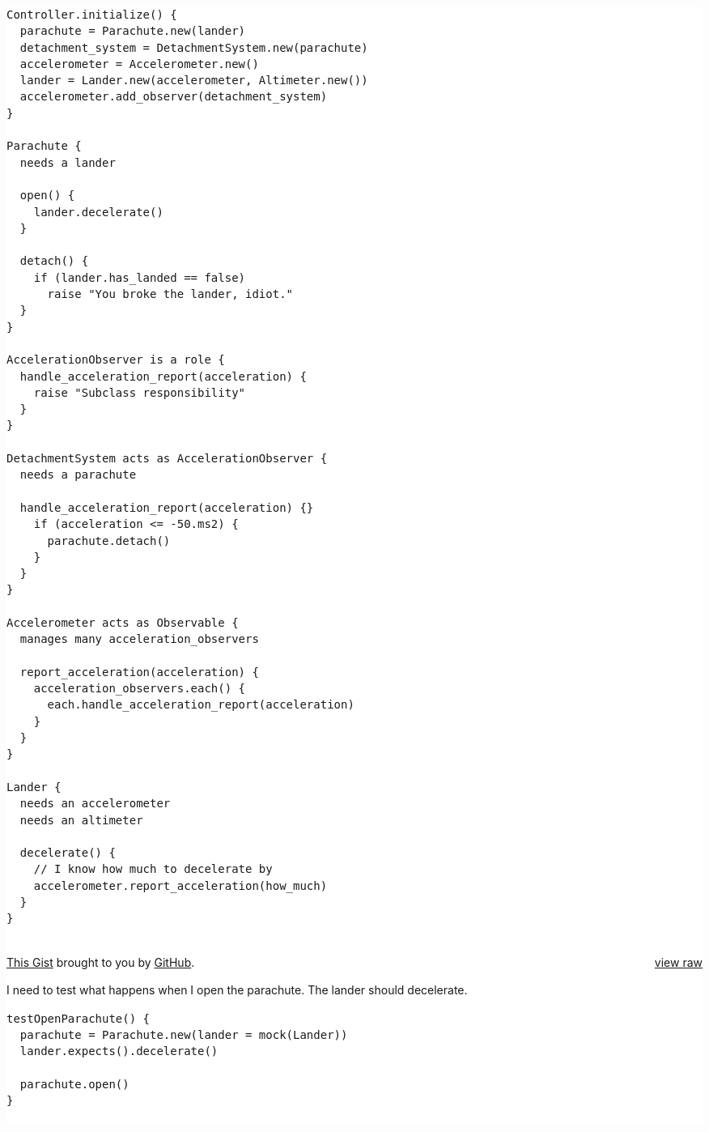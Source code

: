 <div class="gist-highlight"><pre><div class="line" id="LC1">Controller.initialize() {               </div><div class="line" id="LC2">&nbsp;&nbsp;parachute = Parachute.new(lander)</div><div class="line" id="LC3">&nbsp;&nbsp;detachment_system = DetachmentSystem.new(parachute)</div><div class="line" id="LC4">&nbsp;&nbsp;accelerometer = Accelerometer.new()</div><div class="line" id="LC5">&nbsp;&nbsp;lander = Lander.new(accelerometer, Altimeter.new())</div><div class="line" id="LC6">&nbsp;&nbsp;accelerometer.add_observer(detachment_system)</div><div class="line" id="LC7">}  </div><div class="line" id="LC8">&nbsp;&nbsp;&nbsp;&nbsp;&nbsp;&nbsp;&nbsp;&nbsp;&nbsp;&nbsp;</div><div class="line" id="LC9">Parachute {</div><div class="line" id="LC10">&nbsp;&nbsp;needs a lander</div><div class="line" id="LC11">&nbsp;&nbsp;</div><div class="line" id="LC12">&nbsp;&nbsp;open() {</div><div class="line" id="LC13">&nbsp;&nbsp;&nbsp;&nbsp;lander.decelerate()</div><div class="line" id="LC14">&nbsp;&nbsp;}             </div><div class="line" id="LC15">&nbsp;&nbsp;</div><div class="line" id="LC16">&nbsp;&nbsp;detach() {</div><div class="line" id="LC17">&nbsp;&nbsp;&nbsp;&nbsp;if (lander.has_landed == false)</div><div class="line" id="LC18">&nbsp;&nbsp;&nbsp;&nbsp;&nbsp;&nbsp;raise &quot;You broke the lander, idiot.&quot;</div><div class="line" id="LC19">&nbsp;&nbsp;}</div><div class="line" id="LC20">}      </div><div class="line" id="LC21">&nbsp;&nbsp;&nbsp;&nbsp;&nbsp;&nbsp;&nbsp;&nbsp;&nbsp;&nbsp;&nbsp;&nbsp;&nbsp;&nbsp;&nbsp;&nbsp;&nbsp;&nbsp;&nbsp;&nbsp;&nbsp;&nbsp;&nbsp;&nbsp;</div><div class="line" id="LC22">AccelerationObserver is a role {</div><div class="line" id="LC23">&nbsp;&nbsp;handle_acceleration_report(acceleration) {</div><div class="line" id="LC24">&nbsp;&nbsp;&nbsp;&nbsp;raise &quot;Subclass responsibility&quot;</div><div class="line" id="LC25">&nbsp;&nbsp;}</div><div class="line" id="LC26">}</div><div class="line" id="LC27">&nbsp;&nbsp;&nbsp;&nbsp;&nbsp;&nbsp;&nbsp;&nbsp;&nbsp;&nbsp;&nbsp;&nbsp;&nbsp;&nbsp;&nbsp;&nbsp;&nbsp;&nbsp;&nbsp;&nbsp;&nbsp;&nbsp;&nbsp;&nbsp;</div><div class="line" id="LC28">DetachmentSystem acts as AccelerationObserver {</div><div class="line" id="LC29">&nbsp;&nbsp;needs a parachute</div><div class="line" id="LC30">&nbsp;&nbsp;</div><div class="line" id="LC31">&nbsp;&nbsp;handle_acceleration_report(acceleration) {}</div><div class="line" id="LC32">&nbsp;&nbsp;&nbsp;&nbsp;if (acceleration &lt;= -50.ms2) {</div><div class="line" id="LC33">&nbsp;&nbsp;&nbsp;&nbsp;&nbsp;&nbsp;parachute.detach()</div><div class="line" id="LC34">&nbsp;&nbsp;&nbsp;&nbsp;}</div><div class="line" id="LC35">&nbsp;&nbsp;}</div><div class="line" id="LC36">}               </div><div class="line" id="LC37">&nbsp;</div><div class="line" id="LC38">Accelerometer acts as Observable {</div><div class="line" id="LC39">&nbsp;&nbsp;manages many acceleration_observers</div><div class="line" id="LC40">&nbsp;&nbsp;&nbsp;&nbsp;&nbsp;&nbsp;&nbsp;&nbsp;&nbsp;&nbsp;&nbsp;&nbsp;&nbsp;&nbsp;&nbsp;&nbsp;&nbsp;&nbsp;&nbsp;&nbsp;&nbsp;&nbsp;&nbsp;&nbsp;&nbsp;&nbsp;&nbsp;&nbsp;&nbsp;&nbsp;&nbsp;&nbsp;&nbsp;&nbsp;&nbsp;&nbsp;</div><div class="line" id="LC41">&nbsp;&nbsp;report_acceleration(acceleration) {</div><div class="line" id="LC42">&nbsp;&nbsp;&nbsp;&nbsp;acceleration_observers.each() {</div><div class="line" id="LC43">&nbsp;&nbsp;&nbsp;&nbsp;&nbsp;&nbsp;each.handle_acceleration_report(acceleration)</div><div class="line" id="LC44">&nbsp;&nbsp;&nbsp;&nbsp;}</div><div class="line" id="LC45">&nbsp;&nbsp;}</div><div class="line" id="LC46">}</div><div class="line" id="LC47">&nbsp;</div><div class="line" id="LC48">Lander {</div><div class="line" id="LC49">&nbsp;&nbsp;needs an accelerometer  </div><div class="line" id="LC50">&nbsp;&nbsp;needs an altimeter</div><div class="line" id="LC51">&nbsp;&nbsp;</div><div class="line" id="LC52">&nbsp;&nbsp;decelerate() {</div><div class="line" id="LC53">&nbsp;&nbsp;&nbsp;&nbsp;// I know how much to decelerate by</div><div class="line" id="LC54">&nbsp;&nbsp;&nbsp;&nbsp;accelerometer.report_acceleration(how_much)</div><div class="line" id="LC55">&nbsp;&nbsp;}</div><div class="line" id="LC56">}</div><div class="line" id="LC57">&nbsp;</div></pre></div>
</div>
<div class="gist-meta">
<a href="https://gist.github.com/raw/185020/029126795025ebc095f05ef97b39af4ee0479c99/gistfile1.txt" style="float:right;">view raw</a>
<a href="https://gist.github.com/185020">This Gist</a> brought to you by <a href="https://github.com">GitHub</a>.
</div>
</div>
</div>
<p>I need to test what happens when I open the parachute. The lander should decelerate.</p>
<link rel="stylesheet" href="//gist.github.com/stylesheets/gist/embed.css"/><div id="gist-185026" class="gist">
<div class="gist-file">
<div class="gist-data gist-syntax">
<div class="gist-highlight"><pre><div class="line" id="LC1">testOpenParachute() { </div><div class="line" id="LC2">&nbsp;&nbsp;parachute = Parachute.new(lander = mock(Lander))</div><div class="line" id="LC3">&nbsp;&nbsp;lander.expects().decelerate() </div><div class="line" id="LC4">&nbsp;&nbsp;</div><div class="line" id="LC5">&nbsp;&nbsp;parachute.open() </div><div class="line" id="LC6">}</div><div class="line" id="LC7">&nbsp;</div></pre></div>
</div>
<div class="gist-meta">